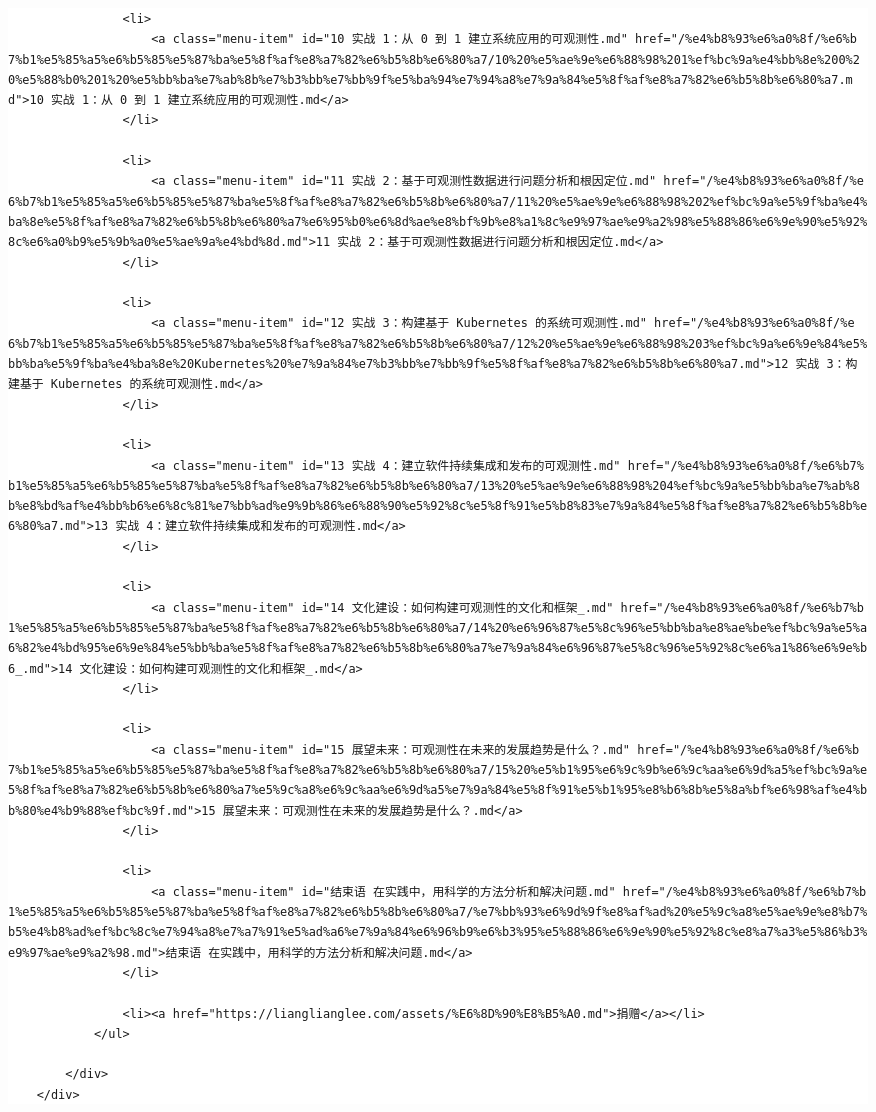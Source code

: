                     <li>
                        <a class="menu-item" id="10 实战 1：从 0 到 1 建立系统应用的可观测性.md" href="/%e4%b8%93%e6%a0%8f/%e6%b7%b1%e5%85%a5%e6%b5%85%e5%87%ba%e5%8f%af%e8%a7%82%e6%b5%8b%e6%80%a7/10%20%e5%ae%9e%e6%88%98%201%ef%bc%9a%e4%bb%8e%200%20%e5%88%b0%201%20%e5%bb%ba%e7%ab%8b%e7%b3%bb%e7%bb%9f%e5%ba%94%e7%94%a8%e7%9a%84%e5%8f%af%e8%a7%82%e6%b5%8b%e6%80%a7.md">10 实战 1：从 0 到 1 建立系统应用的可观测性.md</a>
                    </li>
                    
                    <li>
                        <a class="menu-item" id="11 实战 2：基于可观测性数据进行问题分析和根因定位.md" href="/%e4%b8%93%e6%a0%8f/%e6%b7%b1%e5%85%a5%e6%b5%85%e5%87%ba%e5%8f%af%e8%a7%82%e6%b5%8b%e6%80%a7/11%20%e5%ae%9e%e6%88%98%202%ef%bc%9a%e5%9f%ba%e4%ba%8e%e5%8f%af%e8%a7%82%e6%b5%8b%e6%80%a7%e6%95%b0%e6%8d%ae%e8%bf%9b%e8%a1%8c%e9%97%ae%e9%a2%98%e5%88%86%e6%9e%90%e5%92%8c%e6%a0%b9%e5%9b%a0%e5%ae%9a%e4%bd%8d.md">11 实战 2：基于可观测性数据进行问题分析和根因定位.md</a>
                    </li>
                    
                    <li>
                        <a class="menu-item" id="12 实战 3：构建基于 Kubernetes 的系统可观测性.md" href="/%e4%b8%93%e6%a0%8f/%e6%b7%b1%e5%85%a5%e6%b5%85%e5%87%ba%e5%8f%af%e8%a7%82%e6%b5%8b%e6%80%a7/12%20%e5%ae%9e%e6%88%98%203%ef%bc%9a%e6%9e%84%e5%bb%ba%e5%9f%ba%e4%ba%8e%20Kubernetes%20%e7%9a%84%e7%b3%bb%e7%bb%9f%e5%8f%af%e8%a7%82%e6%b5%8b%e6%80%a7.md">12 实战 3：构建基于 Kubernetes 的系统可观测性.md</a>
                    </li>
                    
                    <li>
                        <a class="menu-item" id="13 实战 4：建立软件持续集成和发布的可观测性.md" href="/%e4%b8%93%e6%a0%8f/%e6%b7%b1%e5%85%a5%e6%b5%85%e5%87%ba%e5%8f%af%e8%a7%82%e6%b5%8b%e6%80%a7/13%20%e5%ae%9e%e6%88%98%204%ef%bc%9a%e5%bb%ba%e7%ab%8b%e8%bd%af%e4%bb%b6%e6%8c%81%e7%bb%ad%e9%9b%86%e6%88%90%e5%92%8c%e5%8f%91%e5%b8%83%e7%9a%84%e5%8f%af%e8%a7%82%e6%b5%8b%e6%80%a7.md">13 实战 4：建立软件持续集成和发布的可观测性.md</a>
                    </li>
                    
                    <li>
                        <a class="menu-item" id="14 文化建设：如何构建可观测性的文化和框架_.md" href="/%e4%b8%93%e6%a0%8f/%e6%b7%b1%e5%85%a5%e6%b5%85%e5%87%ba%e5%8f%af%e8%a7%82%e6%b5%8b%e6%80%a7/14%20%e6%96%87%e5%8c%96%e5%bb%ba%e8%ae%be%ef%bc%9a%e5%a6%82%e4%bd%95%e6%9e%84%e5%bb%ba%e5%8f%af%e8%a7%82%e6%b5%8b%e6%80%a7%e7%9a%84%e6%96%87%e5%8c%96%e5%92%8c%e6%a1%86%e6%9e%b6_.md">14 文化建设：如何构建可观测性的文化和框架_.md</a>
                    </li>
                    
                    <li>
                        <a class="menu-item" id="15 展望未来：可观测性在未来的发展趋势是什么？.md" href="/%e4%b8%93%e6%a0%8f/%e6%b7%b1%e5%85%a5%e6%b5%85%e5%87%ba%e5%8f%af%e8%a7%82%e6%b5%8b%e6%80%a7/15%20%e5%b1%95%e6%9c%9b%e6%9c%aa%e6%9d%a5%ef%bc%9a%e5%8f%af%e8%a7%82%e6%b5%8b%e6%80%a7%e5%9c%a8%e6%9c%aa%e6%9d%a5%e7%9a%84%e5%8f%91%e5%b1%95%e8%b6%8b%e5%8a%bf%e6%98%af%e4%bb%80%e4%b9%88%ef%bc%9f.md">15 展望未来：可观测性在未来的发展趋势是什么？.md</a>
                    </li>
                    
                    <li>
                        <a class="menu-item" id="结束语 在实践中，用科学的方法分析和解决问题.md" href="/%e4%b8%93%e6%a0%8f/%e6%b7%b1%e5%85%a5%e6%b5%85%e5%87%ba%e5%8f%af%e8%a7%82%e6%b5%8b%e6%80%a7/%e7%bb%93%e6%9d%9f%e8%af%ad%20%e5%9c%a8%e5%ae%9e%e8%b7%b5%e4%b8%ad%ef%bc%8c%e7%94%a8%e7%a7%91%e5%ad%a6%e7%9a%84%e6%96%b9%e6%b3%95%e5%88%86%e6%9e%90%e5%92%8c%e8%a7%a3%e5%86%b3%e9%97%ae%e9%a2%98.md">结束语 在实践中，用科学的方法分析和解决问题.md</a>
                    </li>
                    
                    <li><a href="https://lianglianglee.com/assets/%E6%8D%90%E8%B5%A0.md">捐赠</a></li>
                </ul>

            </div>
        </div>
